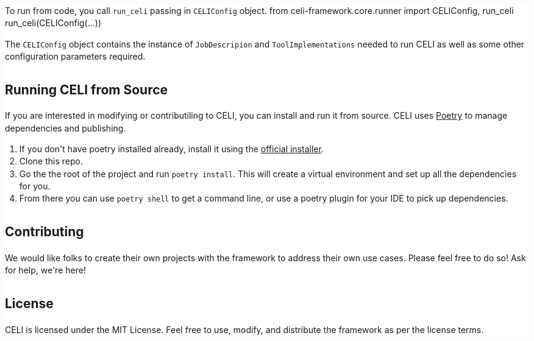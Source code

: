 To run from code, you call `run_celi` passing in `CELIConfig` object.
    from celi-framework.core.runner import CELIConfig, run_celi
    run_celi(CELIConfig(...))

The `CELIConfig` object contains the instance of `JobDescripion` and `ToolImplementations` needed to run CELI as well as some other configuration parameters required.

## Running CELI from Source

If you are interested in modifying or contributiling to CELI, you can install and run it from source.  CELI uses [Poetry](https://python-poetry.org/) to manage dependencies and publishing.

1. If you don't have poetry installed already, install it using the [official installer](https://python-poetry.org/docs/#installing-with-the-official-installer).
2. Clone this repo.
3. Go the the root of the project and run `poetry install`.  This will create a virtual environment and set up all the dependencies for you.
4. From there you can use `poetry shell` to get a command line, or use a poetry plugin for your IDE to pick up dependencies.

## Contributing

We would like folks to create their own projects with the framework to address their own use cases. Please feel free to do so! Ask for help, we're here!

## License

CELI is licensed under the MIT License. Feel free to use, modify, and distribute the framework as per the license terms.
